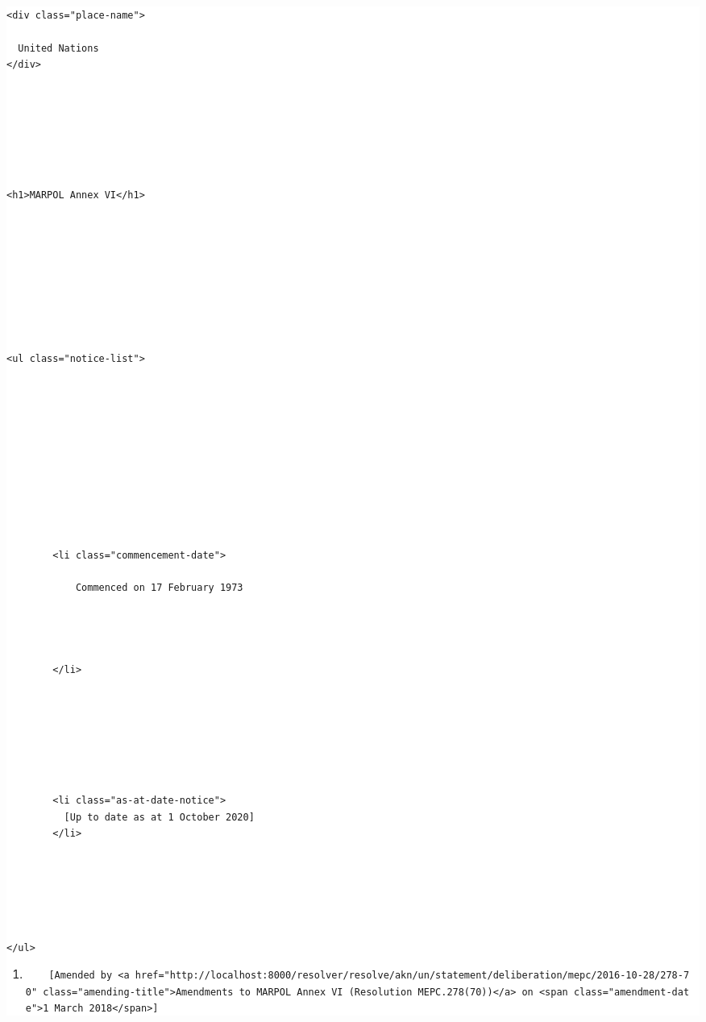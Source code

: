 

<div><div xmlns:diff="http://namespaces.shoobx.com/diff"><div class="coverpage">
  

  
    <div class="place-name">
      
      United Nations
    </div>
  

  
    
  

  
    <h1>MARPOL Annex VI</h1>
  

  
    
      
    
  

  
    <ul class="notice-list">
      
  


      
        
      

      
        
          
            <li class="commencement-date">
              
                Commenced on 17 February 1973
              
              
                
              
            </li>
          
        
      

      
        
          
            <li class="as-at-date-notice">
              [Up to date as at 1 October 2020]
            </li>
          
        
      

      

    </ul>
  

  
    


<ol class="amendment-list">
  
  <li class="amendment">
    
      
      
        [Amended by <a href="http://localhost:8000/resolver/resolve/akn/un/statement/deliberation/mepc/2016-10-28/278-70" class="amending-title">Amendments to MARPOL Annex VI (Resolution MEPC.278(70))</a> on <span class="amendment-date">1 March 2018</span>]
      